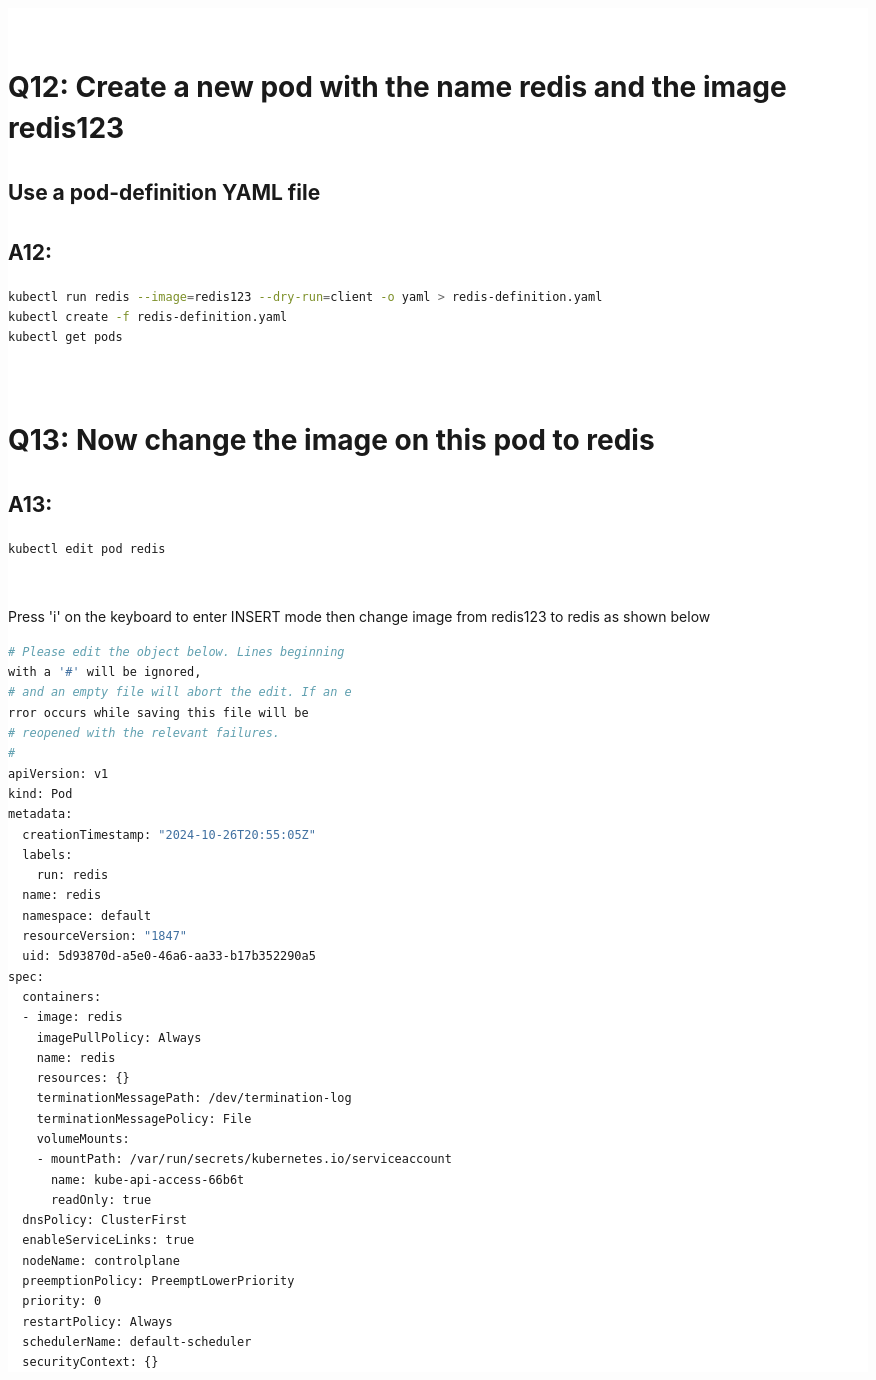 <br>

# Q12: Create a new pod with the name redis and the image redis123
## Use a pod-definition YAML file

## A12: 
```bash
kubectl run redis --image=redis123 --dry-run=client -o yaml > redis-definition.yaml
kubectl create -f redis-definition.yaml
kubectl get pods
```
<br>

# Q13: Now change the image on this pod to redis
## A13:
```bash
kubectl edit pod redis
```
<br>

Press 'i' on the keyboard to enter INSERT mode then change image from redis123 to redis as shown below
```bash
# Please edit the object below. Lines beginning 
with a '#' will be ignored,
# and an empty file will abort the edit. If an e
rror occurs while saving this file will be
# reopened with the relevant failures.
#
apiVersion: v1
kind: Pod
metadata:
  creationTimestamp: "2024-10-26T20:55:05Z"
  labels:
    run: redis
  name: redis
  namespace: default
  resourceVersion: "1847"
  uid: 5d93870d-a5e0-46a6-aa33-b17b352290a5
spec:
  containers:
  - image: redis
    imagePullPolicy: Always
    name: redis
    resources: {}
    terminationMessagePath: /dev/termination-log
    terminationMessagePolicy: File
    volumeMounts:
    - mountPath: /var/run/secrets/kubernetes.io/serviceaccount
      name: kube-api-access-66b6t
      readOnly: true
  dnsPolicy: ClusterFirst
  enableServiceLinks: true
  nodeName: controlplane
  preemptionPolicy: PreemptLowerPriority
  priority: 0
  restartPolicy: Always
  schedulerName: default-scheduler
  securityContext: {}
```